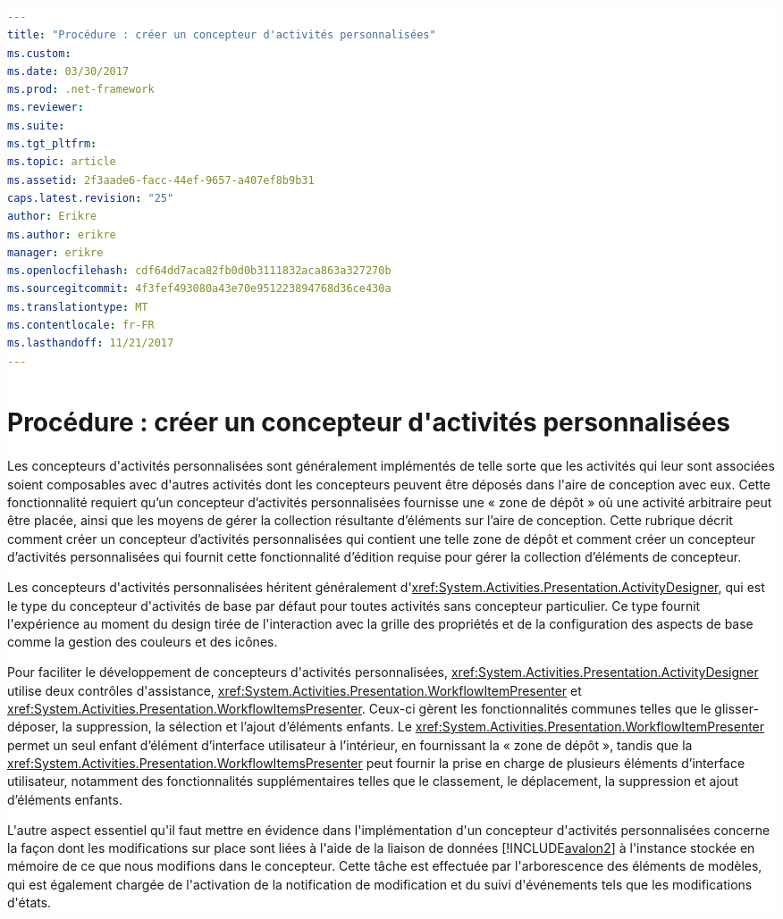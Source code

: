 ```yaml
---
title: "Procédure : créer un concepteur d'activités personnalisées"
ms.custom: 
ms.date: 03/30/2017
ms.prod: .net-framework
ms.reviewer: 
ms.suite: 
ms.tgt_pltfrm: 
ms.topic: article
ms.assetid: 2f3aade6-facc-44ef-9657-a407ef8b9b31
caps.latest.revision: "25"
author: Erikre
ms.author: erikre
manager: erikre
ms.openlocfilehash: cdf64dd7aca82fb0d0b3111832aca863a327270b
ms.sourcegitcommit: 4f3fef493080a43e70e951223894768d36ce430a
ms.translationtype: MT
ms.contentlocale: fr-FR
ms.lasthandoff: 11/21/2017
---
```

# <a name="how-to-create-a-custom-activity-designer"></a>Procédure : créer un concepteur d'activités personnalisées
Les concepteurs d'activités personnalisées sont généralement implémentés de telle sorte que les activités qui leur sont associées soient composables avec d'autres activités dont les concepteurs peuvent être déposés dans l'aire de conception avec eux. Cette fonctionnalité requiert qu’un concepteur d’activités personnalisées fournisse une « zone de dépôt » où une activité arbitraire peut être placée, ainsi que les moyens de gérer la collection résultante d’éléments sur l’aire de conception. Cette rubrique décrit comment créer un concepteur d’activités personnalisées qui contient une telle zone de dépôt et comment créer un concepteur d’activités personnalisées qui fournit cette fonctionnalité d’édition requise pour gérer la collection d’éléments de concepteur.  
  
 Les concepteurs d'activités personnalisées héritent généralement d'<xref:System.Activities.Presentation.ActivityDesigner>, qui est le type du concepteur d'activités de base par défaut pour toutes activités sans concepteur particulier. Ce type fournit l'expérience au moment du design tirée de l'interaction avec la grille des propriétés et de la configuration des aspects de base comme la gestion des couleurs et des icônes.  
  
 Pour faciliter le développement de concepteurs d'activités personnalisées, <xref:System.Activities.Presentation.ActivityDesigner> utilise deux contrôles d'assistance, <xref:System.Activities.Presentation.WorkflowItemPresenter> et <xref:System.Activities.Presentation.WorkflowItemsPresenter>. Ceux-ci gèrent les fonctionnalités communes telles que le glisser-déposer, la suppression, la sélection et l’ajout d’éléments enfants. Le <xref:System.Activities.Presentation.WorkflowItemPresenter> permet un seul enfant d’élément d’interface utilisateur à l’intérieur, en fournissant la « zone de dépôt », tandis que la <xref:System.Activities.Presentation.WorkflowItemsPresenter> peut fournir la prise en charge de plusieurs éléments d’interface utilisateur, notamment des fonctionnalités supplémentaires telles que le classement, le déplacement, la suppression et ajout d’éléments enfants.  
  
 L'autre aspect essentiel qu'il faut mettre en évidence dans l'implémentation d'un concepteur d'activités personnalisées concerne la façon dont les modifications sur place sont liées à l'aide de la liaison de données [!INCLUDE[avalon2](../../../includes/avalon2-md.md)] à l'instance stockée en mémoire de ce que nous modifions dans le concepteur. Cette tâche est effectuée par l'arborescence des éléments de modèles, qui est également chargée de l'activation de la notification de modification et du suivi d'événements tels que les modifications d'états.  
  